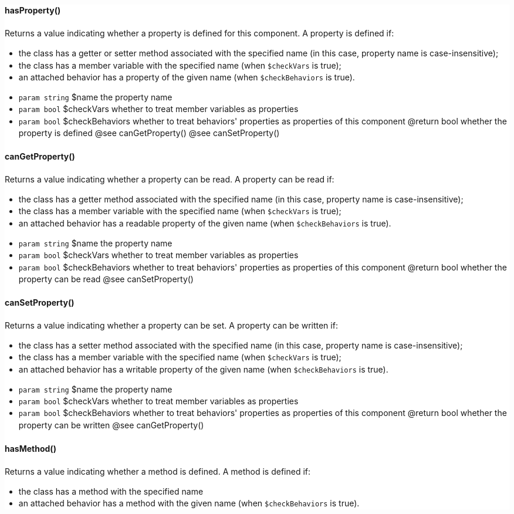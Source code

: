 #### hasProperty() 
Returns a value indicating whether a property is defined for this component.
A property is defined if:

- the class has a getter or setter method associated with the specified name
  (in this case, property name is case-insensitive);
- the class has a member variable with the specified name (when `$checkVars` is true);
- an attached behavior has a property of the given name (when `$checkBehaviors` is true).

 * `param string` $name the property name
 * `param bool` $checkVars whether to treat member variables as properties
 * `param bool` $checkBehaviors whether to treat behaviors' properties as properties of this component
@return bool whether the property is defined
@see canGetProperty()
@see canSetProperty()

#### canGetProperty() 
Returns a value indicating whether a property can be read.
A property can be read if:

- the class has a getter method associated with the specified name
  (in this case, property name is case-insensitive);
- the class has a member variable with the specified name (when `$checkVars` is true);
- an attached behavior has a readable property of the given name (when `$checkBehaviors` is true).

 * `param string` $name the property name
 * `param bool` $checkVars whether to treat member variables as properties
 * `param bool` $checkBehaviors whether to treat behaviors' properties as properties of this component
@return bool whether the property can be read
@see canSetProperty()

#### canSetProperty() 
Returns a value indicating whether a property can be set.
A property can be written if:

- the class has a setter method associated with the specified name
  (in this case, property name is case-insensitive);
- the class has a member variable with the specified name (when `$checkVars` is true);
- an attached behavior has a writable property of the given name (when `$checkBehaviors` is true).

 * `param string` $name the property name
 * `param bool` $checkVars whether to treat member variables as properties
 * `param bool` $checkBehaviors whether to treat behaviors' properties as properties of this component
@return bool whether the property can be written
@see canGetProperty()

#### hasMethod() 
Returns a value indicating whether a method is defined.
A method is defined if:

- the class has a method with the specified name
- an attached behavior has a method with the given name (when `$checkBehaviors` is true).
